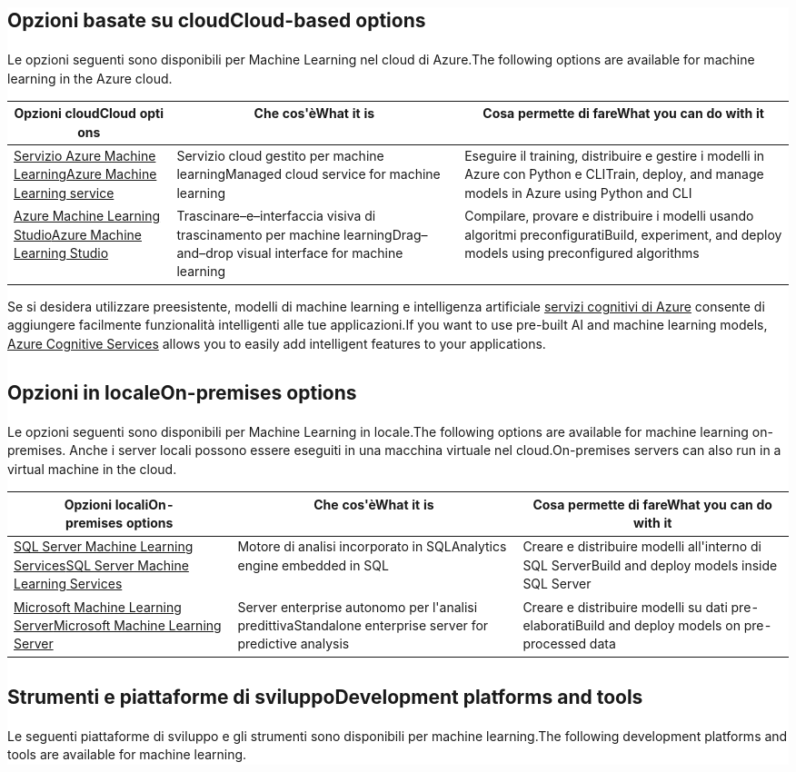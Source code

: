 ## <a name="cloud-based-options"></a><span data-ttu-id="2c2f6-114">Opzioni basate su cloud</span><span class="sxs-lookup"><span data-stu-id="2c2f6-114">Cloud-based options</span></span>

<span data-ttu-id="2c2f6-115">Le opzioni seguenti sono disponibili per Machine Learning nel cloud di Azure.</span><span class="sxs-lookup"><span data-stu-id="2c2f6-115">The following options are available for machine learning in the Azure cloud.</span></span>

| <span data-ttu-id="2c2f6-116">Opzioni&nbsp;cloud</span><span class="sxs-lookup"><span data-stu-id="2c2f6-116">Cloud&nbsp;options</span></span> | <span data-ttu-id="2c2f6-117">Che cos'è</span><span class="sxs-lookup"><span data-stu-id="2c2f6-117">What it is</span></span> | <span data-ttu-id="2c2f6-118">Cosa permette di fare</span><span class="sxs-lookup"><span data-stu-id="2c2f6-118">What you can do with it</span></span> |
|-|-|-|
| [<span data-ttu-id="2c2f6-119">Servizio Azure Machine Learning</span><span class="sxs-lookup"><span data-stu-id="2c2f6-119">Azure Machine Learning service</span></span>](#azure-machine-learning-service) | <span data-ttu-id="2c2f6-120">Servizio cloud gestito per machine learning</span><span class="sxs-lookup"><span data-stu-id="2c2f6-120">Managed cloud service for machine learning</span></span>  | <span data-ttu-id="2c2f6-121">Eseguire il training, distribuire e gestire i modelli in Azure con Python e CLI</span><span class="sxs-lookup"><span data-stu-id="2c2f6-121">Train, deploy, and manage models in Azure using Python and CLI</span></span> |
| [<span data-ttu-id="2c2f6-122">Azure Machine Learning Studio</span><span class="sxs-lookup"><span data-stu-id="2c2f6-122">Azure Machine Learning Studio</span></span>](#azure-machine-learning-studio) | <span data-ttu-id="2c2f6-123">Trascinare&ndash;e&ndash;interfaccia visiva di trascinamento per machine learning</span><span class="sxs-lookup"><span data-stu-id="2c2f6-123">Drag&ndash;and&ndash;drop visual interface for machine learning</span></span> | <span data-ttu-id="2c2f6-124">Compilare, provare e distribuire i modelli usando algoritmi preconfigurati</span><span class="sxs-lookup"><span data-stu-id="2c2f6-124">Build, experiment, and deploy models using preconfigured algorithms</span></span> |

<span data-ttu-id="2c2f6-125">Se si desidera utilizzare preesistente, modelli di machine learning e intelligenza artificiale [servizi cognitivi di Azure](#azure-cognitive-services) consente di aggiungere facilmente funzionalità intelligenti alle tue applicazioni.</span><span class="sxs-lookup"><span data-stu-id="2c2f6-125">If you want to use pre-built AI and machine learning models, [Azure Cognitive Services](#azure-cognitive-services) allows you to easily add intelligent features to your applications.</span></span>

## <a name="on-premises-options"></a><span data-ttu-id="2c2f6-126">Opzioni in locale</span><span class="sxs-lookup"><span data-stu-id="2c2f6-126">On-premises options</span></span>

<span data-ttu-id="2c2f6-127">Le opzioni seguenti sono disponibili per Machine Learning in locale.</span><span class="sxs-lookup"><span data-stu-id="2c2f6-127">The following options are available for machine learning on-premises.</span></span> <span data-ttu-id="2c2f6-128">Anche i server locali possono essere eseguiti in una macchina virtuale nel cloud.</span><span class="sxs-lookup"><span data-stu-id="2c2f6-128">On-premises servers can also run in a virtual machine in the cloud.</span></span>

| <span data-ttu-id="2c2f6-129">Opzioni&nbsp;locali</span><span class="sxs-lookup"><span data-stu-id="2c2f6-129">On-premises&nbsp;options</span></span> | <span data-ttu-id="2c2f6-130">Che cos'è</span><span class="sxs-lookup"><span data-stu-id="2c2f6-130">What it is</span></span> | <span data-ttu-id="2c2f6-131">Cosa permette di fare</span><span class="sxs-lookup"><span data-stu-id="2c2f6-131">What you can do with it</span></span> |
|-|-|-|
| [<span data-ttu-id="2c2f6-132">SQL Server Machine Learning Services</span><span class="sxs-lookup"><span data-stu-id="2c2f6-132">SQL Server Machine Learning Services</span></span>](#sql-server-machine-learning-services) | <span data-ttu-id="2c2f6-133">Motore di analisi incorporato in SQL</span><span class="sxs-lookup"><span data-stu-id="2c2f6-133">Analytics engine embedded in SQL</span></span> | <span data-ttu-id="2c2f6-134">Creare e distribuire modelli all'interno di SQL Server</span><span class="sxs-lookup"><span data-stu-id="2c2f6-134">Build and deploy models inside SQL Server</span></span> |
| [<span data-ttu-id="2c2f6-135">Microsoft Machine Learning Server</span><span class="sxs-lookup"><span data-stu-id="2c2f6-135">Microsoft Machine Learning Server</span></span>](#microsoft-machine-learning-server) | <span data-ttu-id="2c2f6-136">Server enterprise autonomo per l'analisi predittiva</span><span class="sxs-lookup"><span data-stu-id="2c2f6-136">Standalone enterprise server for predictive analysis</span></span> | <span data-ttu-id="2c2f6-137">Creare e distribuire modelli su dati pre-elaborati</span><span class="sxs-lookup"><span data-stu-id="2c2f6-137">Build and deploy models on pre-processed data</span></span> |

## <a name="development-platforms-and-tools"></a><span data-ttu-id="2c2f6-138">Strumenti e piattaforme di sviluppo</span><span class="sxs-lookup"><span data-stu-id="2c2f6-138">Development platforms and tools</span></span>

<span data-ttu-id="2c2f6-139">Le seguenti piattaforme di sviluppo e gli strumenti sono disponibili per machine learning.</span><span class="sxs-lookup"><span data-stu-id="2c2f6-139">The following development platforms and tools are available for machine learning.</span></span>
